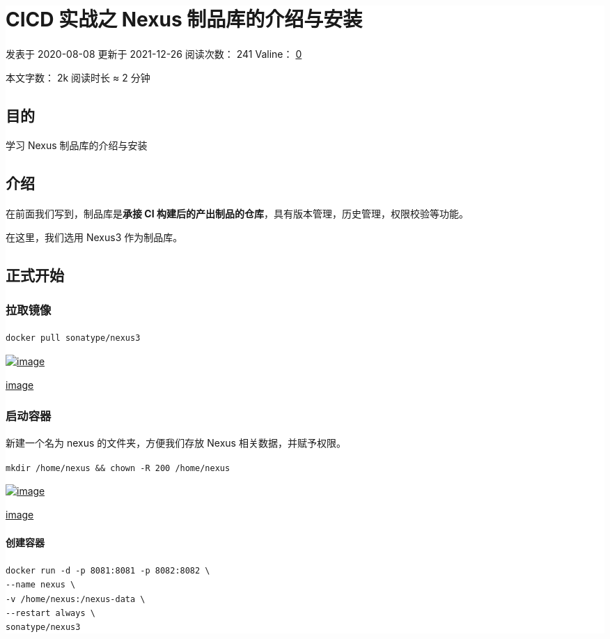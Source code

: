 # CICD 实战之 Nexus 制品库的介绍与安装

 发表于 2020-08-08 更新于 2021-12-26 阅读次数： 241 Valine： [0](https://kitety.github.io/posts/introduction-and-installation-of-nexus-product-library-cicd-actual-combat.html#valine-comments)

 本文字数： 2k 阅读时长 ≈ 2 分钟

## 目的

学习 Nexus 制品库的介绍与安装

## 介绍

在前面我们写到，制品库是**承接 CI 构建后的产出制品的仓库**，具有版本管理，历史管理，权限校验等功能。

在这里，我们选用 Nexus3 作为制品库。



## 正式开始

### 拉取镜像

```
docker pull sonatype/nexus3
```

[![image](https://cdn.jsdelivr.net/gh/kitety/blog_img@master/2020-9-24/1600931105737-image.png)](https://cdn.jsdelivr.net/gh/kitety/blog_img@master/2020-9-24/1600931105737-image.png)

[image](https://cdn.jsdelivr.net/gh/kitety/blog_img@master/2020-9-24/1600931105737-image.png)



### 启动容器

新建一个名为 nexus 的文件夹，方便我们存放 Nexus 相关数据，并赋予权限。

```
mkdir /home/nexus && chown -R 200 /home/nexus
```

[![image](https://cdn.jsdelivr.net/gh/kitety/blog_img@master/2020-9-24/1600931112564-image.png)](https://cdn.jsdelivr.net/gh/kitety/blog_img@master/2020-9-24/1600931112564-image.png)

[image](https://cdn.jsdelivr.net/gh/kitety/blog_img@master/2020-9-24/1600931112564-image.png)



#### 创建容器

```
docker run -d -p 8081:8081 -p 8082:8082 \
--name nexus \
-v /home/nexus:/nexus-data \
--restart always \
sonatype/nexus3
```
